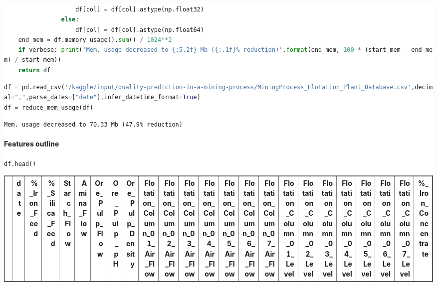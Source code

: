 ```python
                    df[col] = df[col].astype(np.float32)
                else:
                    df[col] = df[col].astype(np.float64)    
    end_mem = df.memory_usage().sum() / 1024**2
    if verbose: print('Mem. usage decreased to {:5.2f} Mb ({:.1f}% reduction)'.format(end_mem, 100 * (start_mem - end_mem) / start_mem))
    return df
```


```python
df = pd.read_csv('/kaggle/input/quality-prediction-in-a-mining-process/MiningProcess_Flotation_Plant_Database.csv',decimal=",",parse_dates=["date"],infer_datetime_format=True)
df = reduce_mem_usage(df)
```

    Mem. usage decreased to 70.33 Mb (47.9% reduction)

#### Features outline

```python
df.head()
```




<div>
<style scoped>
    .dataframe tbody tr th:only-of-type {
        vertical-align: middle;
    }

    .dataframe tbody tr th {
        vertical-align: top;
    }

    .dataframe thead th {
        text-align: right;
    }
</style>
<table border="1" class="dataframe">
  <thead>
    <tr style="text-align: right;">
      <th></th>
      <th>date</th>
      <th>%_Iron_Feed</th>
      <th>%_Silica_Feed</th>
      <th>Starch_Flow</th>
      <th>Amina_Flow</th>
      <th>Ore_Pulp_Flow</th>
      <th>Ore_Pulp_pH</th>
      <th>Ore_Pulp_Density</th>
      <th>Flotation_Column_01_Air_Flow</th>
      <th>Flotation_Column_02_Air_Flow</th>
      <th>Flotation_Column_03_Air_Flow</th>
      <th>Flotation_Column_04_Air_Flow</th>
      <th>Flotation_Column_05_Air_Flow</th>
      <th>Flotation_Column_06_Air_Flow</th>
      <th>Flotation_Column_07_Air_Flow</th>
      <th>Flotation_Column_01_Level</th>
      <th>Flotation_Column_02_Level</th>
      <th>Flotation_Column_03_Level</th>
      <th>Flotation_Column_04_Level</th>
      <th>Flotation_Column_05_Level</th>
      <th>Flotation_Column_06_Level</th>
      <th>Flotation_Column_07_Level</th>
      <th>%_Iron_Concentrate</th>